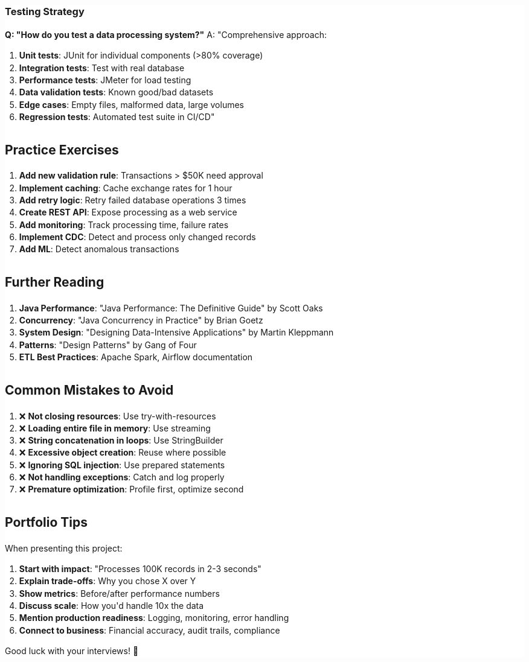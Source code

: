 ### Testing Strategy

**Q: "How do you test a data processing system?"**
A: "Comprehensive approach:
1. **Unit tests**: JUnit for individual components (>80% coverage)
2. **Integration tests**: Test with real database
3. **Performance tests**: JMeter for load testing
4. **Data validation tests**: Known good/bad datasets
5. **Edge cases**: Empty files, malformed data, large volumes
6. **Regression tests**: Automated test suite in CI/CD"

## Practice Exercises

1. **Add new validation rule**: Transactions > $50K need approval
2. **Implement caching**: Cache exchange rates for 1 hour
3. **Add retry logic**: Retry failed database operations 3 times
4. **Create REST API**: Expose processing as a web service
5. **Add monitoring**: Track processing time, failure rates
6. **Implement CDC**: Detect and process only changed records
7. **Add ML**: Detect anomalous transactions

## Further Reading

1. **Java Performance**: "Java Performance: The Definitive Guide" by Scott Oaks
2. **Concurrency**: "Java Concurrency in Practice" by Brian Goetz
3. **System Design**: "Designing Data-Intensive Applications" by Martin Kleppmann
4. **Patterns**: "Design Patterns" by Gang of Four
5. **ETL Best Practices**: Apache Spark, Airflow documentation

## Common Mistakes to Avoid

1. ❌ **Not closing resources**: Use try-with-resources
2. ❌ **Loading entire file in memory**: Use streaming
3. ❌ **String concatenation in loops**: Use StringBuilder
4. ❌ **Excessive object creation**: Reuse where possible
5. ❌ **Ignoring SQL injection**: Use prepared statements
6. ❌ **Not handling exceptions**: Catch and log properly
7. ❌ **Premature optimization**: Profile first, optimize second

## Portfolio Tips

When presenting this project:
1. **Start with impact**: "Processes 100K records in 2-3 seconds"
2. **Explain trade-offs**: Why you chose X over Y
3. **Show metrics**: Before/after performance numbers
4. **Discuss scale**: How you'd handle 10x the data
5. **Mention production readiness**: Logging, monitoring, error handling
6. **Connect to business**: Financial accuracy, audit trails, compliance

Good luck with your interviews! 🚀
